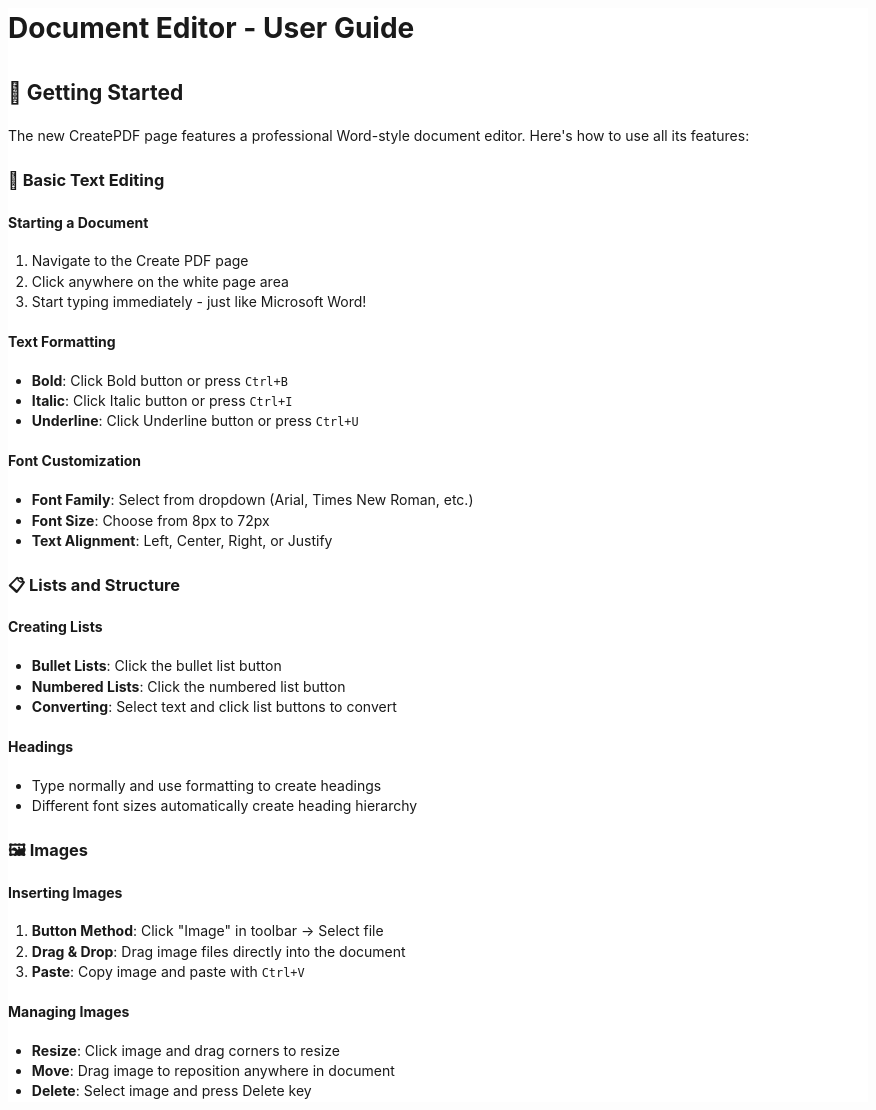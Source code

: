 # Document Editor - User Guide

## 🚀 **Getting Started**

The new CreatePDF page features a professional Word-style document editor. Here's how to use all its features:

### 📝 **Basic Text Editing**

#### **Starting a Document**

1. Navigate to the Create PDF page
2. Click anywhere on the white page area
3. Start typing immediately - just like Microsoft Word!

#### **Text Formatting**

- **Bold**: Click Bold button or press `Ctrl+B`
- **Italic**: Click Italic button or press `Ctrl+I`
- **Underline**: Click Underline button or press `Ctrl+U`

#### **Font Customization**

- **Font Family**: Select from dropdown (Arial, Times New Roman, etc.)
- **Font Size**: Choose from 8px to 72px
- **Text Alignment**: Left, Center, Right, or Justify

### 📋 **Lists and Structure**

#### **Creating Lists**

- **Bullet Lists**: Click the bullet list button
- **Numbered Lists**: Click the numbered list button
- **Converting**: Select text and click list buttons to convert

#### **Headings**

- Type normally and use formatting to create headings
- Different font sizes automatically create heading hierarchy

### 🖼️ **Images**

#### **Inserting Images**

1. **Button Method**: Click "Image" in toolbar → Select file
2. **Drag & Drop**: Drag image files directly into the document
3. **Paste**: Copy image and paste with `Ctrl+V`

#### **Managing Images**

- **Resize**: Click image and drag corners to resize
- **Move**: Drag image to reposition anywhere in document
- **Delete**: Select image and press Delete key
